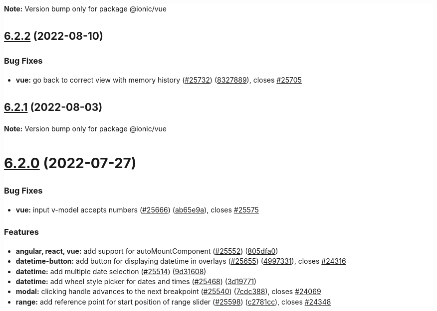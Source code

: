 **Note:** Version bump only for package @ionic/vue





## [6.2.2](https://github.com/ionic-team/ionic/compare/v6.2.1...v6.2.2) (2022-08-10)


### Bug Fixes

* **vue:** go back to correct view with memory history ([#25732](https://github.com/ionic-team/ionic/issues/25732)) ([8327889](https://github.com/ionic-team/ionic/commit/832788971a7098e52812f66563cbc0a63d3e5df7)), closes [#25705](https://github.com/ionic-team/ionic/issues/25705)





## [6.2.1](https://github.com/ionic-team/ionic/compare/v6.2.0...v6.2.1) (2022-08-03)

**Note:** Version bump only for package @ionic/vue





# [6.2.0](https://github.com/ionic-team/ionic/compare/v6.1.15...v6.2.0) (2022-07-27)


### Bug Fixes

* **vue:** input v-model accepts numbers ([#25666](https://github.com/ionic-team/ionic/issues/25666)) ([ab65e9a](https://github.com/ionic-team/ionic/commit/ab65e9a7b51c3a3f8c59962d3e1faff1564ab801)), closes [#25575](https://github.com/ionic-team/ionic/issues/25575)


### Features

* **angular, react, vue:** add support for autoMountComponent ([#25552](https://github.com/ionic-team/ionic/issues/25552)) ([805dfa0](https://github.com/ionic-team/ionic/commit/805dfa05663098ef9c02b0745a383b5e7555908b))
* **datetime-button:** add button for displaying datetime in overlays ([#25655](https://github.com/ionic-team/ionic/issues/25655)) ([4997331](https://github.com/ionic-team/ionic/commit/499733105e4be23405e8afeeb26fee5cd2afc25b)), closes [#24316](https://github.com/ionic-team/ionic/issues/24316)
* **datetime:** add multiple date selection ([#25514](https://github.com/ionic-team/ionic/issues/25514)) ([9d31608](https://github.com/ionic-team/ionic/commit/9d31608f2d471f531eb253832c8558d1effaf68a))
* **datetime:** add wheel style picker for dates and times ([#25468](https://github.com/ionic-team/ionic/issues/25468)) ([3d19771](https://github.com/ionic-team/ionic/commit/3d19771185301870a2eb60f1ef4afd6f1c182494))
* **modal:** clicking handle advances to the next breakpoint ([#25540](https://github.com/ionic-team/ionic/issues/25540)) ([7cdc388](https://github.com/ionic-team/ionic/commit/7cdc388b7805cbf23c9e1e928aa977cd77ebc8c4)), closes [#24069](https://github.com/ionic-team/ionic/issues/24069)
* **range:** add reference point for start position of range slider ([#25598](https://github.com/ionic-team/ionic/issues/25598)) ([c2781cc](https://github.com/ionic-team/ionic/commit/c2781cc1c3b7e56a0e6f6c03cfa04fc2c82d6e8a)), closes [#24348](https://github.com/ionic-team/ionic/issues/24348)
